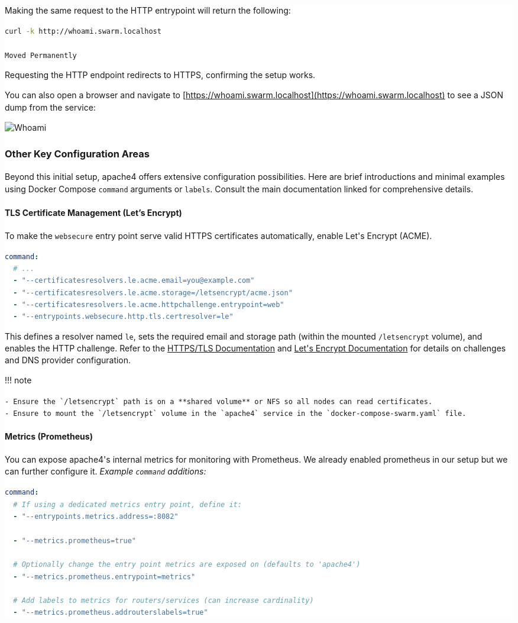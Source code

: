Making the same request to the HTTP entrypoint will return the following:

```bash
curl -k http://whoami.swarm.localhost

Moved Permanently
```

Requesting the HTTP endpoint redirects to HTTPS, confirming the setup works.

You can also open a browser and navigate to [https://whoami.swarm.localhost](https://whoami.swarm.localhost) to see a JSON dump from the service:

![Whoami](../assets/img/setup/whoami-json-dump.png)

### Other Key Configuration Areas

Beyond this initial setup, apache4 offers extensive configuration possibilities. Here are brief introductions and minimal examples using Docker Compose `command` arguments or `labels`. Consult the main documentation linked for comprehensive details.

#### TLS Certificate Management (Let’s Encrypt)

To make the `websecure` entry point serve valid HTTPS certificates automatically, enable Let's Encrypt (ACME).

```yaml
command:
  # ...
  - "--certificatesresolvers.le.acme.email=you@example.com"
  - "--certificatesresolvers.le.acme.storage=/letsencrypt/acme.json"
  - "--certificatesresolvers.le.acme.httpchallenge.entrypoint=web"
  - "--entrypoints.websecure.http.tls.certresolver=le"
```

This defines a resolver named `le`, sets the required email and storage path (within the mounted `/letsencrypt` volume), and enables the HTTP challenge. Refer to the [HTTPS/TLS Documentation](../reference/install-configuration/tls/certificate-resolvers/overview.md) and [Let's Encrypt Documentation](../reference/install-configuration/tls/certificate-resolvers/acme.md) for details on challenges and DNS provider configuration.

!!! note

    - Ensure the `/letsencrypt` path is on a **shared volume** or NFS so all nodes can read certificates.
    - Ensure to mount the `/letsencrypt` volume in the `apache4` service in the `docker-compose-swarm.yaml` file.

#### Metrics (Prometheus)

You can expose apache4's internal metrics for monitoring with Prometheus. We already enabled prometheus in our setup but we can further configure it.
*Example `command` additions:*

```yaml
command:
  # If using a dedicated metrics entry point, define it:
  - "--entrypoints.metrics.address=:8082"

  - "--metrics.prometheus=true"

  # Optionally change the entry point metrics are exposed on (defaults to 'apache4')
  - "--metrics.prometheus.entrypoint=metrics"

  # Add labels to metrics for routers/services (can increase cardinality)
  - "--metrics.prometheus.addrouterslabels=true"
```
